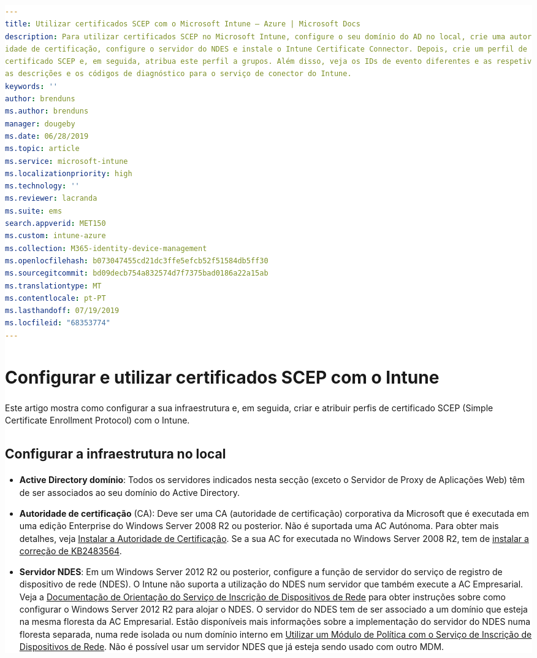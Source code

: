 ```yaml
---
title: Utilizar certificados SCEP com o Microsoft Intune – Azure | Microsoft Docs
description: Para utilizar certificados SCEP no Microsoft Intune, configure o seu domínio do AD no local, crie uma autoridade de certificação, configure o servidor do NDES e instale o Intune Certificate Connector. Depois, crie um perfil de certificado SCEP e, em seguida, atribua este perfil a grupos. Além disso, veja os IDs de evento diferentes e as respetivas descrições e os códigos de diagnóstico para o serviço de conector do Intune.
keywords: ''
author: brenduns
ms.author: brenduns
manager: dougeby
ms.date: 06/28/2019
ms.topic: article
ms.service: microsoft-intune
ms.localizationpriority: high
ms.technology: ''
ms.reviewer: lacranda
ms.suite: ems
search.appverid: MET150
ms.custom: intune-azure
ms.collection: M365-identity-device-management
ms.openlocfilehash: b073047455cd21dc3ffe5efcb52f51584db5ff30
ms.sourcegitcommit: bd09decb754a832574d7f7375bad0186a22a15ab
ms.translationtype: MT
ms.contentlocale: pt-PT
ms.lasthandoff: 07/19/2019
ms.locfileid: "68353774"
---
```

# <a name="configure-and-use-scep-certificates-with-intune"></a>Configurar e utilizar certificados SCEP com o Intune

Este artigo mostra como configurar a sua infraestrutura e, em seguida, criar e atribuir perfis de certificado SCEP (Simple Certificate Enrollment Protocol) com o Intune.

## <a name="configure-on-premises-infrastructure"></a>Configurar a infraestrutura no local

- **Active Directory domínio**: Todos os servidores indicados nesta secção (exceto o Servidor de Proxy de Aplicações Web) têm de ser associados ao seu domínio do Active Directory.

- **Autoridade de certificação** (CA): Deve ser uma CA (autoridade de certificação) corporativa da Microsoft que é executada em uma edição Enterprise do Windows Server 2008 R2 ou posterior. Não é suportada uma AC Autónoma. Para obter mais detalhes, veja [Instalar a Autoridade de Certificação](https://technet.microsoft.com/library/jj125375.aspx).
    Se a sua AC for executada no Windows Server 2008 R2, tem de [instalar a correção de KB2483564](http://support.microsoft.com/kb/2483564/).

- **Servidor NDES**: Em um Windows Server 2012 R2 ou posterior, configure a função de servidor do serviço de registro de dispositivo de rede (NDES). O Intune não suporta a utilização do NDES num servidor que também execute a AC Empresarial. Veja a [Documentação de Orientação do Serviço de Inscrição de Dispositivos de Rede](https://technet.microsoft.com/library/hh831498.aspx) para obter instruções sobre como configurar o Windows Server 2012 R2 para alojar o NDES.
O servidor do NDES tem de ser associado a um domínio que esteja na mesma floresta da AC Empresarial. Estão disponíveis mais informações sobre a implementação do servidor do NDES numa floresta separada, numa rede isolada ou num domínio interno em [Utilizar um Módulo de Política com o Serviço de Inscrição de Dispositivos de Rede](https://technet.microsoft.com/library/dn473016.aspx). Não é possível usar um servidor NDES que já esteja sendo usado com outro MDM.
